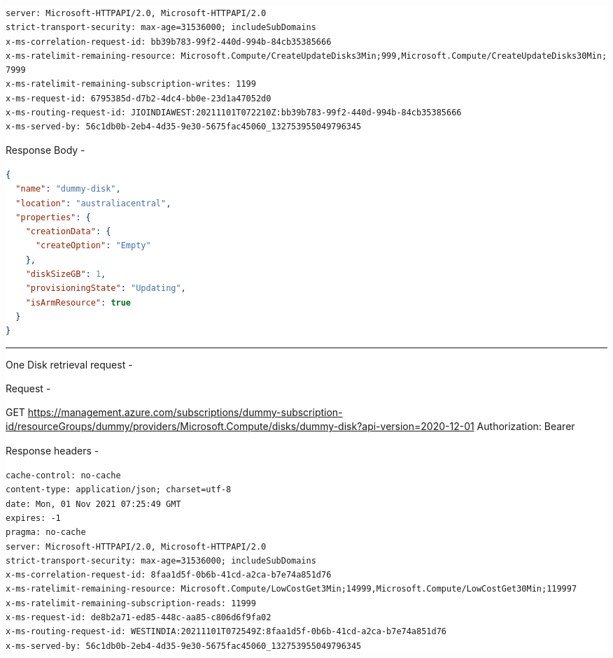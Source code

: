 ```
server: Microsoft-HTTPAPI/2.0, Microsoft-HTTPAPI/2.0
strict-transport-security: max-age=31536000; includeSubDomains
x-ms-correlation-request-id: bb39b783-99f2-440d-994b-84cb35385666
x-ms-ratelimit-remaining-resource: Microsoft.Compute/CreateUpdateDisks3Min;999,Microsoft.Compute/CreateUpdateDisks30Min;7999
x-ms-ratelimit-remaining-subscription-writes: 1199
x-ms-request-id: 6795385d-d7b2-4dc4-bb0e-23d1a47052d0
x-ms-routing-request-id: JIOINDIAWEST:20211101T072210Z:bb39b783-99f2-440d-994b-84cb35385666
x-ms-served-by: 56c1db0b-2eb4-4d35-9e30-5675fac45060_132753955049796345
```

Response Body -

```json
{
  "name": "dummy-disk",
  "location": "australiacentral",
  "properties": {
    "creationData": {
      "createOption": "Empty"
    },
    "diskSizeGB": 1,
    "provisioningState": "Updating",
    "isArmResource": true
  }
}
```

---

One Disk retrieval request -

Request -

GET https://management.azure.com/subscriptions/dummy-subscription-id/resourceGroups/dummy/providers/Microsoft.Compute/disks/dummy-disk?api-version=2020-12-01
Authorization: Bearer <token>

Response headers -

```
cache-control: no-cache
content-type: application/json; charset=utf-8
date: Mon, 01 Nov 2021 07:25:49 GMT
expires: -1
pragma: no-cache
server: Microsoft-HTTPAPI/2.0, Microsoft-HTTPAPI/2.0
strict-transport-security: max-age=31536000; includeSubDomains
x-ms-correlation-request-id: 8faa1d5f-0b6b-41cd-a2ca-b7e74a851d76
x-ms-ratelimit-remaining-resource: Microsoft.Compute/LowCostGet3Min;14999,Microsoft.Compute/LowCostGet30Min;119997
x-ms-ratelimit-remaining-subscription-reads: 11999
x-ms-request-id: de8b2a71-ed85-448c-aa85-c806d6f9fa02
x-ms-routing-request-id: WESTINDIA:20211101T072549Z:8faa1d5f-0b6b-41cd-a2ca-b7e74a851d76
x-ms-served-by: 56c1db0b-2eb4-4d35-9e30-5675fac45060_132753955049796345
```
